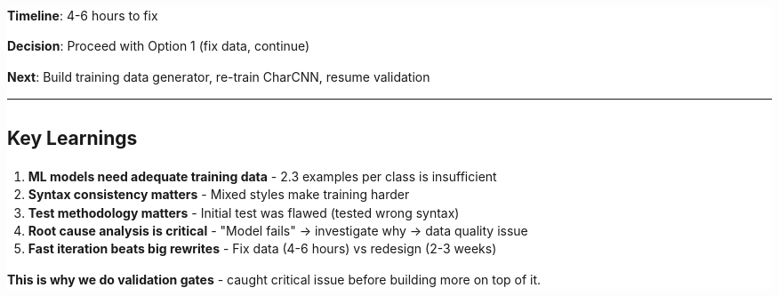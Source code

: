 **Timeline**: 4-6 hours to fix

**Decision**: Proceed with Option 1 (fix data, continue)

**Next**: Build training data generator, re-train CharCNN, resume validation

---

## Key Learnings

1. **ML models need adequate training data** - 2.3 examples per class is insufficient
2. **Syntax consistency matters** - Mixed styles make training harder
3. **Test methodology matters** - Initial test was flawed (tested wrong syntax)
4. **Root cause analysis is critical** - "Model fails" → investigate why → data quality issue
5. **Fast iteration beats big rewrites** - Fix data (4-6 hours) vs redesign (2-3 weeks)

**This is why we do validation gates** - caught critical issue before building more on top of it.
